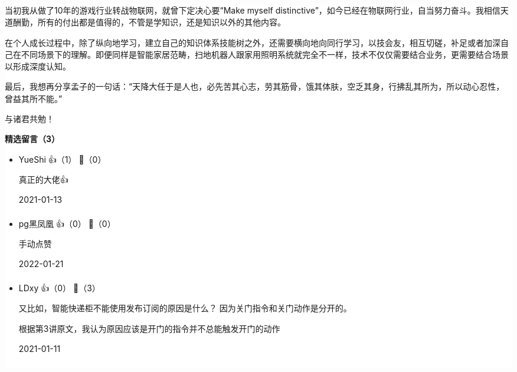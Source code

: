 当初我从做了10年的游戏行业转战物联网，就曾下定决心要“Make myself distinctive”，如今已经在物联网行业，自当努力奋斗。我相信天道酬勤，所有的付出都是值得的，不管是学知识，还是知识以外的其他内容。

在个人成长过程中，除了纵向地学习，建立自己的知识体系技能树之外，还需要横向地向同行学习，以技会友，相互切磋，补足或者加深自己在不同场景下的理解。即便同样是智能家居范畴，扫地机器人跟家用照明系统就完全不一样，技术不仅仅需要结合业务，更需要结合场景以形成深度认知。

最后，我想再分享孟子的一句话：“天降大任于是人也，必先苦其心志，劳其筋骨，饿其体肤，空乏其身，行拂乱其所为，所以动心忍性，曾益其所不能。”

与诸君共勉！
<div><strong>精选留言（3）</strong></div><ul>
<li><span>YueShi</span> 👍（1） 💬（0）<p>真正的大佬👍</p>2021-01-13</li><br/><li><span>pg黑凤凰</span> 👍（0） 💬（0）<p>手动点赞</p>2022-01-21</li><br/><li><span>LDxy</span> 👍（0） 💬（3）<p>又比如，智能快递柜不能使用发布订阅的原因是什么？
因为关门指令和关门动作是分开的。

根据第3讲原文，我认为原因应该是开门的指令并不总能触发开门的动作</p>2021-01-11</li><br/>
</ul>